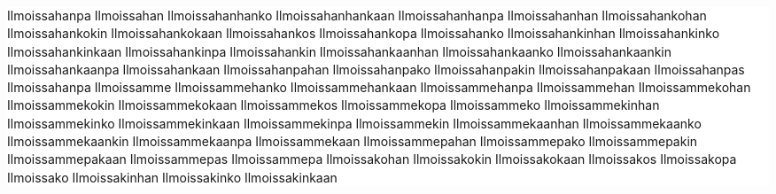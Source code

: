 Ilmoissahanpa
Ilmoissahan
Ilmoissahanhanko
Ilmoissahanhankaan
Ilmoissahanhanpa
Ilmoissahanhan
Ilmoissahankohan
Ilmoissahankokin
Ilmoissahankokaan
Ilmoissahankos
Ilmoissahankopa
Ilmoissahanko
Ilmoissahankinhan
Ilmoissahankinko
Ilmoissahankinkaan
Ilmoissahankinpa
Ilmoissahankin
Ilmoissahankaanhan
Ilmoissahankaanko
Ilmoissahankaankin
Ilmoissahankaanpa
Ilmoissahankaan
Ilmoissahanpahan
Ilmoissahanpako
Ilmoissahanpakin
Ilmoissahanpakaan
Ilmoissahanpas
Ilmoissahanpa
Ilmoissamme
Ilmoissammehanko
Ilmoissammehankaan
Ilmoissammehanpa
Ilmoissammehan
Ilmoissammekohan
Ilmoissammekokin
Ilmoissammekokaan
Ilmoissammekos
Ilmoissammekopa
Ilmoissammeko
Ilmoissammekinhan
Ilmoissammekinko
Ilmoissammekinkaan
Ilmoissammekinpa
Ilmoissammekin
Ilmoissammekaanhan
Ilmoissammekaanko
Ilmoissammekaankin
Ilmoissammekaanpa
Ilmoissammekaan
Ilmoissammepahan
Ilmoissammepako
Ilmoissammepakin
Ilmoissammepakaan
Ilmoissammepas
Ilmoissammepa
Ilmoissakohan
Ilmoissakokin
Ilmoissakokaan
Ilmoissakos
Ilmoissakopa
Ilmoissako
Ilmoissakinhan
Ilmoissakinko
Ilmoissakinkaan